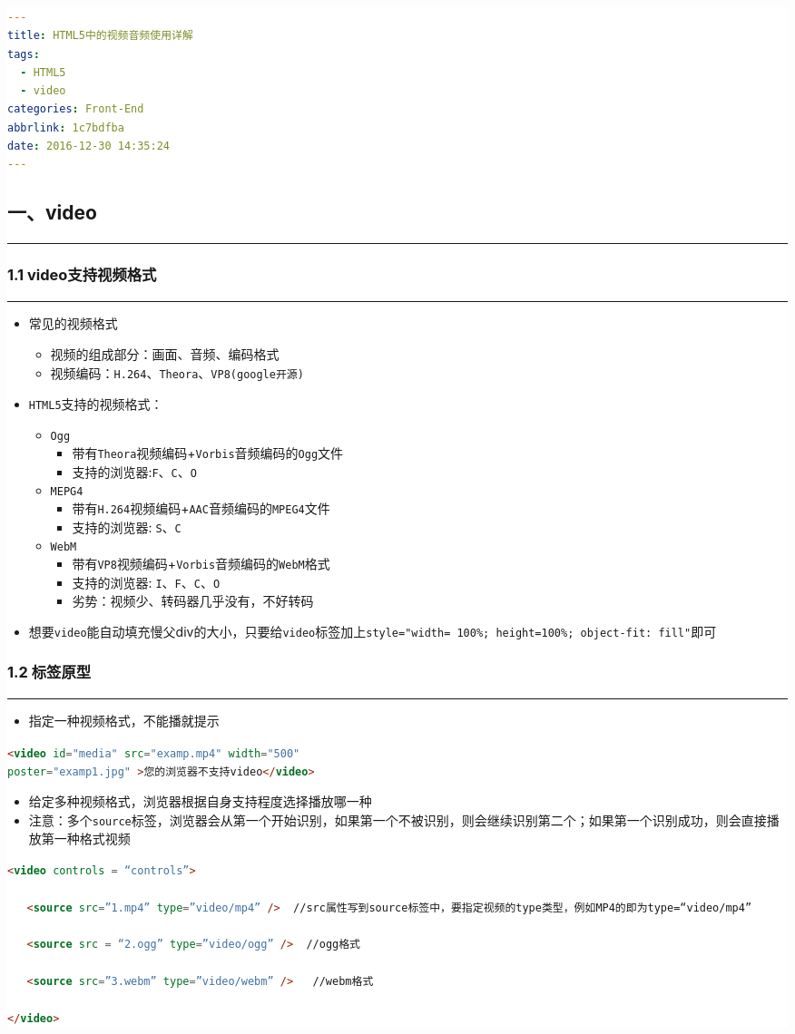```yaml
---
title: HTML5中的视频音频使用详解
tags:
  - HTML5
  - video
categories: Front-End
abbrlink: 1c7bdfba
date: 2016-12-30 14:35:24
---
```



## 一、video
---

### 1.1 video支持视频格式
---

- 常见的视频格式
	- 视频的组成部分：画面、音频、编码格式
	- 视频编码：`H.264`、`Theora`、`VP8(google开源)`
	<!--more-->
- `HTML5`支持的视频格式：
	- `Ogg`
	   - 带有`Theora`视频编码+`Vorbis`音频编码的`Ogg`文件
	    - 支持的浏览器:`F`、`C`、`O`
	- `MEPG4`
	    - 带有`H.264`视频编码+`AAC`音频编码的`MPEG4`文件
	    - 支持的浏览器: `S`、`C`
	- `WebM`
	    - 带有`VP8`视频编码+`Vorbis`音频编码的`WebM`格式
	    - 支持的浏览器: `I`、`F`、`C`、`O`
	    - 劣势：视频少、转码器几乎没有，不好转码
		
- 想要`video`能自动填充慢父div的大小，只要给`video`标签加上`style="width= 100%; height=100%; object-fit: fill"`即可

### 1.2 标签原型
---

- 指定一种视频格式，不能播就提示

```html
<video id="media" src="examp.mp4" width="500" 
poster="examp1.jpg" >您的浏览器不支持video</video>
```

- 给定多种视频格式，浏览器根据自身支持程度选择播放哪一种
- 注意：多个`source`标签，浏览器会从第一个开始识别，如果第一个不被识别，则会继续识别第二个；如果第一个识别成功，则会直接播放第一种格式视频

```html
<video controls = “controls”>

   <source src=”1.mp4” type=”video/mp4” />  //src属性写到source标签中，要指定视频的type类型，例如MP4的即为type=“video/mp4”

   <source src = “2.ogg” type=”video/ogg” />  //ogg格式

   <source src=”3.webm” type=”video/webm” />   //webm格式

</video>
```
